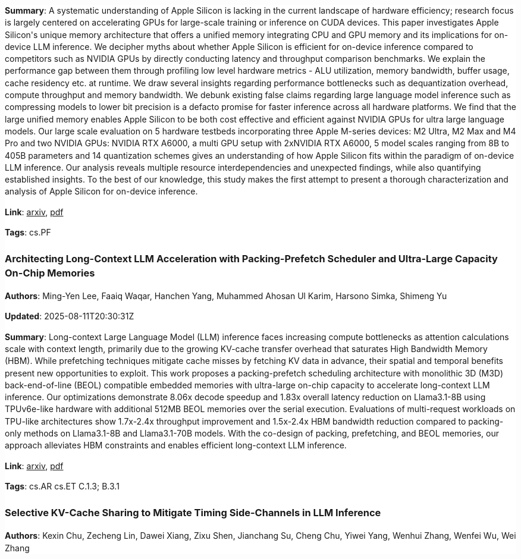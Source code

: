 **Summary**: A systematic understanding of Apple Silicon is lacking in the current landscape of hardware efficiency; research focus is largely centered on accelerating GPUs for large-scale training or inference on CUDA devices. This paper investigates Apple Silicon's unique memory architecture that offers a unified memory integrating CPU and GPU memory and its implications for on-device LLM inference.   We decipher myths about whether Apple Silicon is efficient for on-device inference compared to competitors such as NVIDIA GPUs by directly conducting latency and throughput comparison benchmarks. We explain the performance gap between them through profiling low level hardware metrics - ALU utilization, memory bandwidth, buffer usage, cache residency etc. at runtime. We draw several insights regarding performance bottlenecks such as dequantization overhead, compute throughput and memory bandwidth. We debunk existing false claims regarding large language model inference such as compressing models to lower bit precision is a defacto promise for faster inference across all hardware platforms. We find that the large unified memory enables Apple Silicon to be both cost effective and efficient against NVIDIA GPUs for ultra large language models.   Our large scale evaluation on 5 hardware testbeds incorporating three Apple M-series devices: M2 Ultra, M2 Max and M4 Pro and two NVIDIA GPUs: NVIDIA RTX A6000, a multi GPU setup with 2xNVIDIA RTX A6000, 5 model scales ranging from 8B to 405B parameters and 14 quantization schemes gives an understanding of how Apple Silicon fits within the paradigm of on-device LLM inference. Our analysis reveals multiple resource interdependencies and unexpected findings, while also quantifying established insights. To the best of our knowledge, this study makes the first attempt to present a thorough characterization and analysis of Apple Silicon for on-device inference.

**Link**: [arxiv](http://arxiv.org/abs/2508.08531v1),  [pdf](http://arxiv.org/pdf/2508.08531v1)

**Tags**: cs.PF 



### Architecting Long-Context LLM Acceleration with Packing-Prefetch   Scheduler and Ultra-Large Capacity On-Chip Memories
**Authors**: Ming-Yen Lee, Faaiq Waqar, Hanchen Yang, Muhammed Ahosan Ul Karim, Harsono Simka, Shimeng Yu

**Updated**: 2025-08-11T20:30:31Z

**Summary**: Long-context Large Language Model (LLM) inference faces increasing compute bottlenecks as attention calculations scale with context length, primarily due to the growing KV-cache transfer overhead that saturates High Bandwidth Memory (HBM). While prefetching techniques mitigate cache misses by fetching KV data in advance, their spatial and temporal benefits present new opportunities to exploit. This work proposes a packing-prefetch scheduling architecture with monolithic 3D (M3D) back-end-of-line (BEOL) compatible embedded memories with ultra-large on-chip capacity to accelerate long-context LLM inference. Our optimizations demonstrate 8.06x decode speedup and 1.83x overall latency reduction on Llama3.1-8B using TPUv6e-like hardware with additional 512MB BEOL memories over the serial execution. Evaluations of multi-request workloads on TPU-like architectures show 1.7x-2.4x throughput improvement and 1.5x-2.4x HBM bandwidth reduction compared to packing-only methods on Llama3.1-8B and Llama3.1-70B models. With the co-design of packing, prefetching, and BEOL memories, our approach alleviates HBM constraints and enables efficient long-context LLM inference.

**Link**: [arxiv](http://arxiv.org/abs/2508.08457v1),  [pdf](http://arxiv.org/pdf/2508.08457v1)

**Tags**: cs.AR cs.ET C.1.3; B.3.1 



### Selective KV-Cache Sharing to Mitigate Timing Side-Channels in LLM   Inference
**Authors**: Kexin Chu, Zecheng Lin, Dawei Xiang, Zixu Shen, Jianchang Su, Cheng Chu, Yiwei Yang, Wenhui Zhang, Wenfei Wu, Wei Zhang
